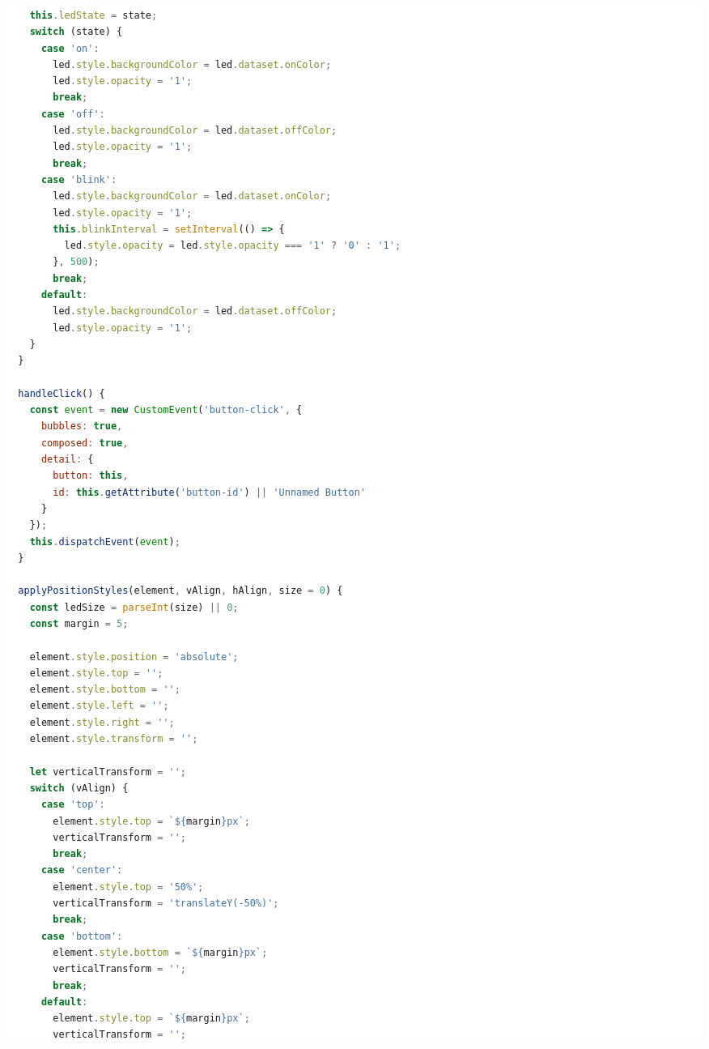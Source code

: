 ```javascript
    this.ledState = state;
    switch (state) {
      case 'on':
        led.style.backgroundColor = led.dataset.onColor;
        led.style.opacity = '1';
        break;
      case 'off':
        led.style.backgroundColor = led.dataset.offColor;
        led.style.opacity = '1';
        break;
      case 'blink':
        led.style.backgroundColor = led.dataset.onColor;
        led.style.opacity = '1';
        this.blinkInterval = setInterval(() => {
          led.style.opacity = led.style.opacity === '1' ? '0' : '1';
        }, 500);
        break;
      default:
        led.style.backgroundColor = led.dataset.offColor;
        led.style.opacity = '1';
    }
  }

  handleClick() {
    const event = new CustomEvent('button-click', {
      bubbles: true,
      composed: true,
      detail: { 
        button: this,
        id: this.getAttribute('button-id') || 'Unnamed Button'
      }
    });
    this.dispatchEvent(event);
  }

  applyPositionStyles(element, vAlign, hAlign, size = 0) {
    const ledSize = parseInt(size) || 0;
    const margin = 5;

    element.style.position = 'absolute';
    element.style.top = '';
    element.style.bottom = '';
    element.style.left = '';
    element.style.right = '';
    element.style.transform = '';

    let verticalTransform = '';
    switch (vAlign) {
      case 'top':
        element.style.top = `${margin}px`;
        verticalTransform = '';
        break;
      case 'center':
        element.style.top = '50%';
        verticalTransform = 'translateY(-50%)';
        break;
      case 'bottom':
        element.style.bottom = `${margin}px`;
        verticalTransform = '';
        break;
      default:
        element.style.top = `${margin}px`;
        verticalTransform = '';
```
